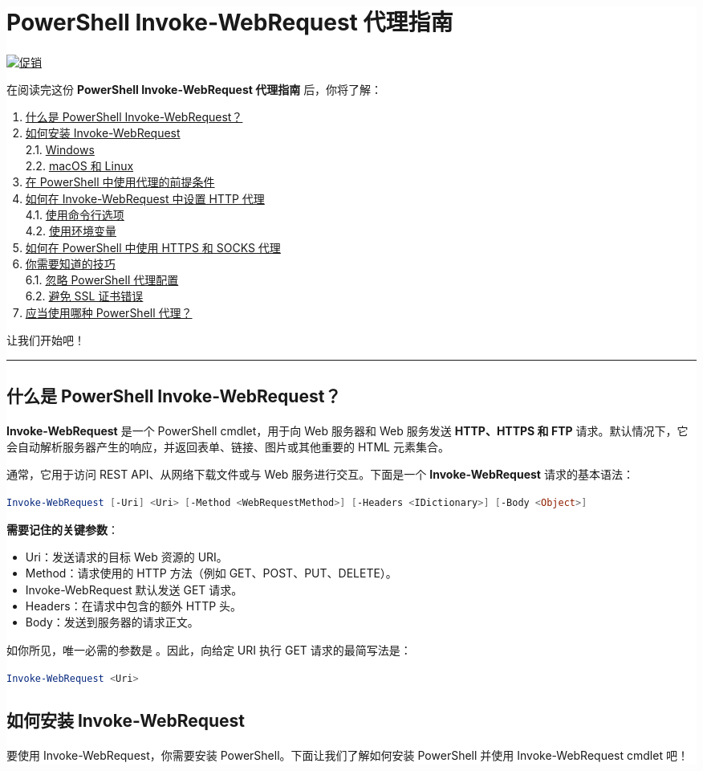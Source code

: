# PowerShell Invoke-WebRequest 代理指南

[![促销](https://github.com/luminati-io/LinkedIn-Scraper/blob/main/Proxies%20and%20scrapers%20GitHub%20bonus%20banner.png)](https://www.bright.cn/proxy-types)

在阅读完这份 **PowerShell Invoke-WebRequest 代理指南** 后，你将了解：

1. [什么是 PowerShell Invoke-WebRequest？](#什么是-powershell-invoke-webrequest)
2. [如何安装 Invoke-WebRequest](#如何安装-invoke-webrequest)  
   2.1. [Windows](#windows)  
   2.2. [macOS 和 Linux](#macos-和-linux)
3. [在 PowerShell 中使用代理的前提条件](#在-powershell-中使用代理的前提条件)
4. [如何在 Invoke-WebRequest 中设置 HTTP 代理](#如何在-invoke-webrequest-中设置-http-代理)  
   4.1. [使用命令行选项](#使用命令行选项)  
   4.2. [使用环境变量](#使用环境变量)
5. [如何在 PowerShell 中使用 HTTPS 和 SOCKS 代理](#如何在-powershell-中使用-https-和-socks-代理)
6. [你需要知道的技巧](#你需要知道的技巧)  
   6.1. [忽略 PowerShell 代理配置](#忽略-powershell-代理配置)  
   6.2. [避免 SSL 证书错误](#避免-ssl-证书错误)
7. [应当使用哪种 PowerShell 代理？](#应当使用哪种-powershell-代理)

让我们开始吧！

---

## 什么是 PowerShell Invoke-WebRequest？

**Invoke-WebRequest** 是一个 PowerShell cmdlet，用于向 Web 服务器和 Web 服务发送 **HTTP、HTTPS 和 FTP** 请求。默认情况下，它会自动解析服务器产生的响应，并返回表单、链接、图片或其他重要的 HTML 元素集合。

通常，它用于访问 REST API、从网络下载文件或与 Web 服务进行交互。下面是一个 **Invoke-WebRequest** 请求的基本语法：

```powershell
Invoke-WebRequest [-Uri] <Uri> [-Method <WebRequestMethod>] [-Headers <IDictionary>] [-Body <Object>]
```

**需要记住的关键参数**：

- Uri：发送请求的目标 Web 资源的 URI。
- Method：请求使用的 HTTP 方法（例如 GET、POST、PUT、DELETE）。
- Invoke-WebRequest 默认发送 GET 请求。
- Headers：在请求中包含的额外 HTTP 头。
- Body：发送到服务器的请求正文。

如你所见，唯一必需的参数是 <Uri>。因此，向给定 URI 执行 GET 请求的最简写法是：

```powershell
Invoke-WebRequest <Uri>
```

## 如何安装 Invoke-WebRequest

要使用 Invoke-WebRequest，你需要安装 PowerShell。下面让我们了解如何安装 PowerShell 并使用 Invoke-WebRequest cmdlet 吧！
